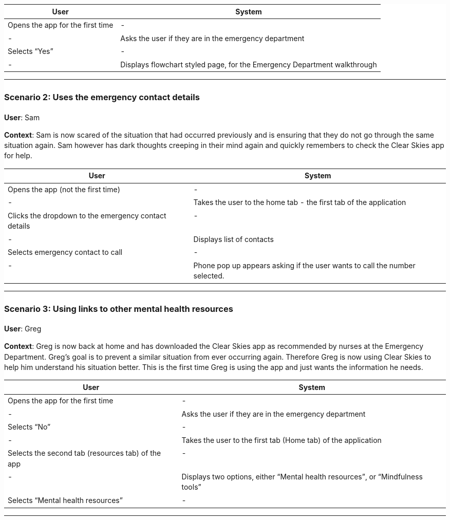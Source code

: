 | User | System |
| ------ | ------ |
| Opens the app for the first time | - |
| - | Asks the user if they are in the emergency department  |
| Selects “Yes” |-|
|-|Displays flowchart styled page, for the Emergency Department walkthrough |

---

### Scenario 2: Uses the emergency contact details 
**User**: Sam

**Context**: Sam is now scared of the situation that had occurred previously and is ensuring that they do not go through the same situation again. Sam however has dark thoughts creeping in their mind again and quickly remembers to check the Clear Skies app for help.

| User | System |
| ------ | ------ |
| Opens the app (not the first time) | - |
| - | Takes the user to the home tab - the first tab of the application |
| Clicks the dropdown to the emergency contact details | - |
| - | Displays list of contacts |
| Selects emergency contact to call | - |
| - | Phone pop up appears asking if the user wants to call the number selected. |

---
### Scenario 3: Using links to other mental health resources
**User**: Greg

**Context**: Greg is now back at home and has downloaded the Clear Skies app as recommended by nurses at the Emergency Department. Greg’s goal is to prevent a similar situation from ever occurring again. Therefore Greg is now using Clear Skies to help him understand his situation better. This is the first time Greg is using the app and just wants the information he needs. 

| User | System |
| ------ | ------ |
| Opens the app for the first time | - |
| - | Asks the user if they are in the emergency department |
| Selects “No” | - |
| - | Takes the user to the first tab (Home tab) of the application |
| Selects the second tab (resources tab) of the app | - |
| - | Displays two options, either “Mental health resources”, or “Mindfulness tools” |
| Selects “Mental health resources” | - |

---
